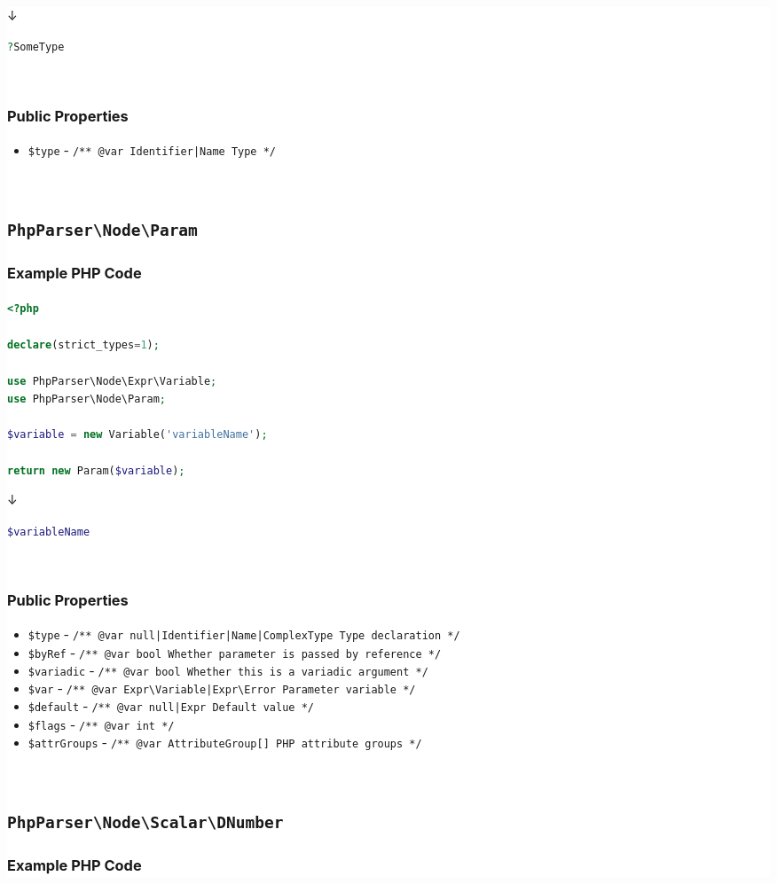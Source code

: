 ↓

```php
?SomeType
```

<br>

### Public Properties

 * `$type` - `/** @var Identifier|Name Type */`

<br>

## `PhpParser\Node\Param`

### Example PHP Code

```php
<?php

declare(strict_types=1);

use PhpParser\Node\Expr\Variable;
use PhpParser\Node\Param;

$variable = new Variable('variableName');

return new Param($variable);
```

↓

```php
$variableName
```

<br>

### Public Properties

 * `$type` - `/** @var null|Identifier|Name|ComplexType Type declaration */`
 * `$byRef` - `/** @var bool Whether parameter is passed by reference */`
 * `$variadic` - `/** @var bool Whether this is a variadic argument */`
 * `$var` - `/** @var Expr\Variable|Expr\Error Parameter variable */`
 * `$default` - `/** @var null|Expr Default value */`
 * `$flags` - `/** @var int */`
 * `$attrGroups` - `/** @var AttributeGroup[] PHP attribute groups */`

<br>

## `PhpParser\Node\Scalar\DNumber`

### Example PHP Code
